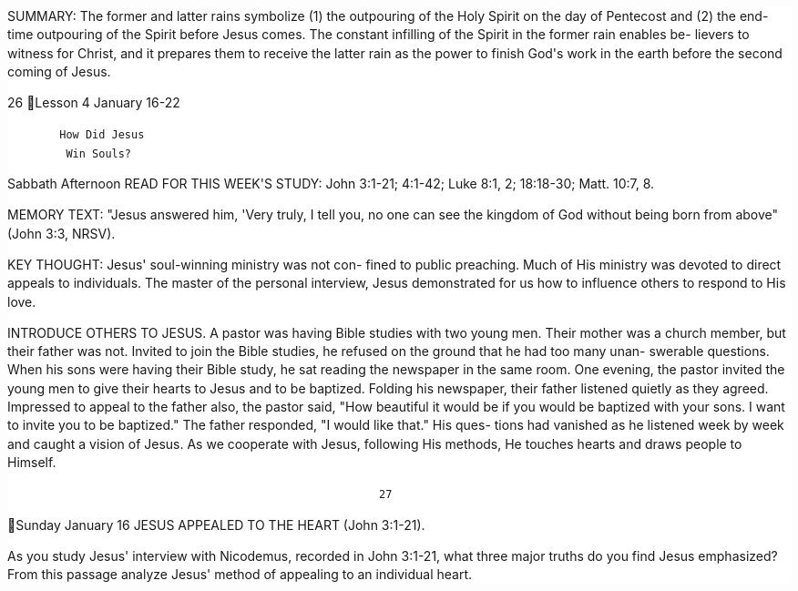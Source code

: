 
SUMMARY: The former and latter rains symbolize (1) the
outpouring of the Holy Spirit on the day of Pentecost and (2)
the end-time outpouring of the Spirit before Jesus comes. The
constant infilling of the Spirit in the former rain enables be-
lievers to witness for Christ, and it prepares them to receive
the latter rain as the power to finish God's work in the earth
before the second coming of Jesus.

26
Lesson 4                                   January 16-22

            How Did Jesus
             Win Souls?




Sabbath Afternoon
READ FOR THIS WEEK'S STUDY: John 3:1-21; 4:1-42; Luke
8:1, 2; 18:18-30; Matt. 10:7, 8.

  MEMORY TEXT: "Jesus answered him, 'Very truly, I tell
  you, no one can see the kingdom of God without being born
  from above" (John 3:3, NRSV).

   KEY THOUGHT: Jesus' soul-winning ministry was not con-
fined to public preaching. Much of His ministry was devoted
to direct appeals to individuals. The master of the personal
interview, Jesus demonstrated for us how to influence others
to respond to His love.

   INTRODUCE OTHERS TO JESUS. A pastor was having
Bible studies with two young men. Their mother was a church
member, but their father was not. Invited to join the Bible
studies, he refused on the ground that he had too many unan-
swerable questions. When his sons were having their Bible
study, he sat reading the newspaper in the same room. One
evening, the pastor invited the young men to give their hearts
to Jesus and to be baptized. Folding his newspaper, their father
listened quietly as they agreed. Impressed to appeal to the
father also, the pastor said, "How beautiful it would be if you
would be baptized with your sons. I want to invite you to be
baptized." The father responded, "I would like that." His ques-
tions had vanished as he listened week by week and caught a
vision of Jesus. As we cooperate with Jesus, following His
methods, He touches hearts and draws people to Himself.

                                                             27
Sunday                                         January 16
JESUS APPEALED TO THE HEART (John 3:1-21).

   As you study Jesus' interview with Nicodemus, recorded
in John 3:1-21, what three major truths do you find Jesus
emphasized? From this passage analyze Jesus' method of
appealing to an individual heart.
